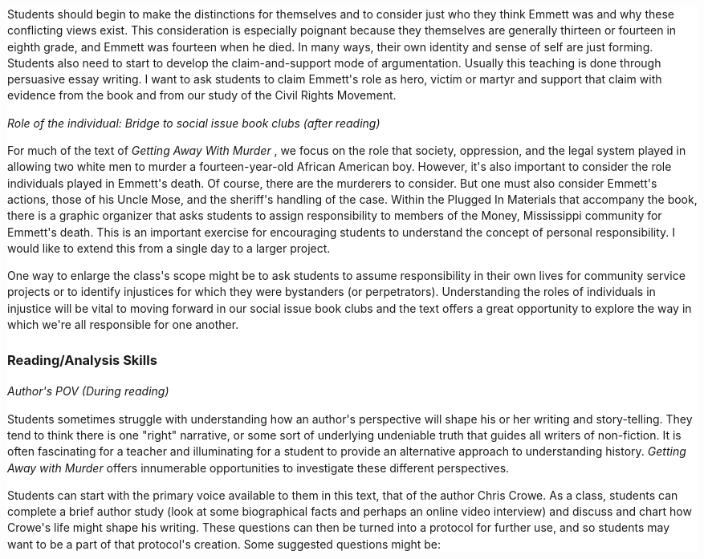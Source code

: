   Students should begin to make the distinctions for themselves and to consider just who they think Emmett was and why these conflicting views exist. This consideration is especially poignant because they themselves are generally thirteen or fourteen in eighth grade, and Emmett was fourteen when he died. In many ways, their own identity and sense of self are just forming. Students also need to start to develop the claim-and-support mode of argumentation. Usually this teaching is done through persuasive essay writing. I want to ask students to claim Emmett's role as hero, victim or martyr and support that claim with evidence from the book and from our study of the Civil Rights Movement.
 </p>
 <p>
  <i>
  </i>
 </p>
<p>
  <i>
   Role of the individual: Bridge to social issue book clubs (after reading)
  </i>
 </p>
<p>
  For much of the text of
  <i>
   Getting Away With Murder
  </i>
  , we focus on the role that society, oppression, and the legal system played in allowing two white men to murder a fourteen-year-old African American boy. However, it's also important to consider the role individuals played in Emmett's death. Of course, there are the murderers to consider. But one must also consider Emmett's actions, those of his Uncle Mose, and the sheriff's handling of the case. Within the Plugged In Materials that accompany the book, there is a graphic organizer that asks students to assign responsibility to members of the Money, Mississippi community for Emmett's death. This is an important exercise for encouraging students to understand the concept of personal responsibility. I would like to extend this from a single day to a larger project.
 </p>
<p>
  One way to enlarge the class's scope might be to ask students to assume responsibility in their own lives for community service projects or to identify injustices for which they were bystanders (or perpetrators). Understanding the roles of individuals in injustice will be vital to moving forward in our social issue book clubs and the text offers a great opportunity to explore the way in which we're all responsible for one another.
 </p>

<h3>
  Reading/Analysis Skills
 </h3>
<p>
  <i>
   Author's POV (During reading)
  </i>
 </p>
<p>
  Students sometimes struggle with understanding how an author's perspective will shape his or her writing and story-telling. They tend to think there is one "right" narrative, or some sort of underlying undeniable truth that guides all writers of non-fiction. It is often fascinating for a teacher and illuminating for a student to provide an alternative approach to understanding history.
  <i>
   Getting Away with Murder
  </i>
  offers innumerable opportunities to investigate these different perspectives.
 </p>
<p>
  Students can start with the primary voice available to them in this text, that of the author Chris Crowe. As a class, students can complete a brief author study (look at some biographical facts and perhaps an online video interview) and discuss and chart how Crowe's life might shape his writing. These questions can then be turned into a protocol for further use, and so students may want to be a part of that protocol's creation. Some suggested questions might be:
 </p>